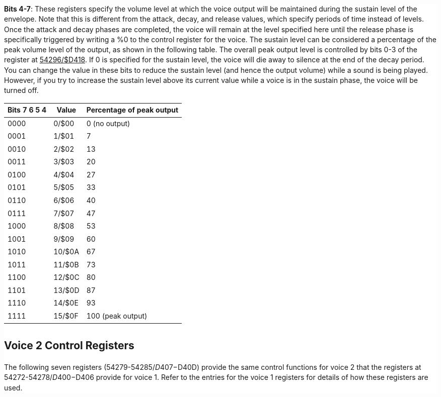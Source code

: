 **Bits 4-7**: These registers specify the volume level at which the
voice output will be maintained during the sustain level of the
envelope. Note that this is different from the attack, decay,
and release values, which specify periods of time instead of
levels. Once the attack and decay phases are completed, the
voice will remain at the level specified here until the release
phase is specifically triggered by writing a %0 to the control
register for the voice. The sustain level can be considered a
percentage of the peak volume level of the output, as shown
in the following table. The overall peak output level is
controlled by bits 0-3 of the register at [54296/$D418](#D418).
If 0 is specified for the sustain level, the voice will die
away to silence at the end of the decay period. You can
change the value in these bits to reduce the sustain level (and
hence the output volume) while a sound is being played.
However, if you try to increase the sustain level above its current
value while a voice is in the sustain phase, the voice will
be turned off.

|Bits 7 6 5 4|Value|Percentage of peak output|
|-|-|-|
|0000|0/$00|0 (no output)|
|0001|1/$01|7|
|0010|2/$02|13|
|0011|3/$03|20|
|0100|4/$04|27|
|0101|5/$05|33|
|0110|6/$06|40|
|0111|7/$07|47|
|1000|8/$08|53|
|1001|9/$09|60|
|1010|10/$0A|67|
|1011|11/$0B|73|
|1100|12/$0C|80|
|1101|13/$0D|87|
|1110|14/$0E|93|
|1111|15/$0F|100 (peak output)|

## Voice 2 Control Registers
The following seven registers (54279-54285/$D407-$D40D)
provide the same control functions for voice 2 that the registers
at 54272-54278/$D400-$D406 provide for voice 1. Refer
to the entries for the voice 1 registers for details of how these
registers are used.
